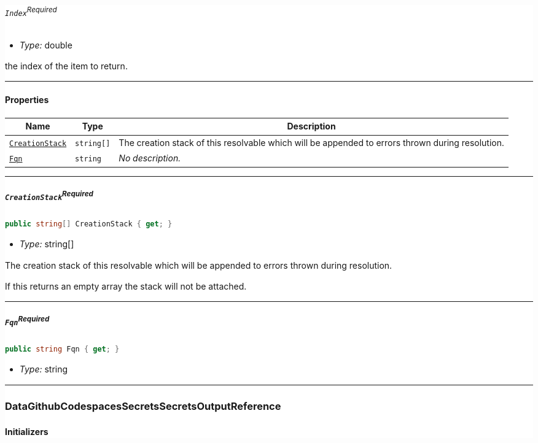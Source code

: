 ###### `Index`<sup>Required</sup> <a name="Index" id="@cdktf/provider-github.dataGithubCodespacesSecrets.DataGithubCodespacesSecretsSecretsList.get.parameter.index"></a>

- *Type:* double

the index of the item to return.

---


#### Properties <a name="Properties" id="Properties"></a>

| **Name** | **Type** | **Description** |
| --- | --- | --- |
| <code><a href="#@cdktf/provider-github.dataGithubCodespacesSecrets.DataGithubCodespacesSecretsSecretsList.property.creationStack">CreationStack</a></code> | <code>string[]</code> | The creation stack of this resolvable which will be appended to errors thrown during resolution. |
| <code><a href="#@cdktf/provider-github.dataGithubCodespacesSecrets.DataGithubCodespacesSecretsSecretsList.property.fqn">Fqn</a></code> | <code>string</code> | *No description.* |

---

##### `CreationStack`<sup>Required</sup> <a name="CreationStack" id="@cdktf/provider-github.dataGithubCodespacesSecrets.DataGithubCodespacesSecretsSecretsList.property.creationStack"></a>

```csharp
public string[] CreationStack { get; }
```

- *Type:* string[]

The creation stack of this resolvable which will be appended to errors thrown during resolution.

If this returns an empty array the stack will not be attached.

---

##### `Fqn`<sup>Required</sup> <a name="Fqn" id="@cdktf/provider-github.dataGithubCodespacesSecrets.DataGithubCodespacesSecretsSecretsList.property.fqn"></a>

```csharp
public string Fqn { get; }
```

- *Type:* string

---


### DataGithubCodespacesSecretsSecretsOutputReference <a name="DataGithubCodespacesSecretsSecretsOutputReference" id="@cdktf/provider-github.dataGithubCodespacesSecrets.DataGithubCodespacesSecretsSecretsOutputReference"></a>

#### Initializers <a name="Initializers" id="@cdktf/provider-github.dataGithubCodespacesSecrets.DataGithubCodespacesSecretsSecretsOutputReference.Initializer"></a>

